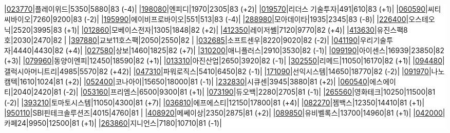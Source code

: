 |[023770](https://finance.daum.net/quotes/A023770)|플레이위드|5350|5880|83 (-4)|
|[198080](https://finance.daum.net/quotes/A198080)|엔피디|1970|2305|83 (+2)|
|[019570](https://finance.daum.net/quotes/A019570)|리더스 기술투자|491|610|83 (+1)|
|[060590](https://finance.daum.net/quotes/A060590)|씨티씨바이오|7260|9200|83 (-2)|
|[195990](https://finance.daum.net/quotes/A195990)|에이비프로바이오|551|513|83 (-4)|
|[288980](https://finance.daum.net/quotes/A288980)|모아데이타|1935|2345|83 (-8)|
|[226400](https://finance.daum.net/quotes/A226400)|오스테오닉|2520|3995|83 (+1)|
|[012860](https://finance.daum.net/quotes/A012860)|모베이스전자|1305|1848|82 (+2)|
|[412350](https://finance.daum.net/quotes/A412350)|레이저쎌|7120|9770|82 (+4)|
|[413630](https://finance.daum.net/quotes/A413630)|유진스팩8호|2030|2470|82 |
|[397880](https://finance.daum.net/quotes/A397880)|교보11호스팩|2050|2550|82 |
|[032685](https://finance.daum.net/quotes/A032685)|소프트센우|8220|9020|82 (-2)|
|[041190](https://finance.daum.net/quotes/A041190)|우리기술투자|4440|4430|82 (+4)|
|[027580](https://finance.daum.net/quotes/A027580)|상보|1460|1825|82 (+7)|
|[310200](https://finance.daum.net/quotes/A310200)|애니플러스|2910|3530|82 (-1)|
|[099190](https://finance.daum.net/quotes/A099190)|아이센스|16939|23850|82 (+3)|
|[079960](https://finance.daum.net/quotes/A079960)|동양이엔피|12450|18590|82 (+1)|
|[013310](https://finance.daum.net/quotes/A013310)|아진산업|2650|3920|82 (-1)|
|[302550](https://finance.daum.net/quotes/A302550)|리메드|11050|16170|82 (+1)|
|[094480](https://finance.daum.net/quotes/A094480)|갤럭시아머니트리|4985|5570|82 (+42)|
|[047310](https://finance.daum.net/quotes/A047310)|파워로직스|5410|6450|82 (-1)|
|[171090](https://finance.daum.net/quotes/A171090)|선익시스템|14650|18770|82 (-2)|
|[091970](https://finance.daum.net/quotes/A091970)|나노캠텍|1610|1024|81 (+2)|
|[052400](https://finance.daum.net/quotes/A052400)|코나아이|15650|18000|81 (-1)|
|[232830](https://finance.daum.net/quotes/A232830)|시큐센|3945|3880|81 (+2)|
|[060540](https://finance.daum.net/quotes/A060540)|에스에이티|2040|2420|81 (-2)|
|[053160](https://finance.daum.net/quotes/A053160)|프리엠스|6500|9300|81 (+1)|
|[073190](https://finance.daum.net/quotes/A073190)|듀오백|2280|2705|81 (-1)|
|[265560](https://finance.daum.net/quotes/A265560)|영화테크|10250|11500|81 (-2)|
|[393210](https://finance.daum.net/quotes/A393210)|토마토시스템|11050|4300|81 (+7)|
|[036810](https://finance.daum.net/quotes/A036810)|에프에스티|12150|17800|81 (+4)|
|[082270](https://finance.daum.net/quotes/A082270)|젬백스|12350|14410|81 (+1)|
|[950110](https://finance.daum.net/quotes/A950110)|SBI핀테크솔루션즈|4015|4760|81 |
|[408920](https://finance.daum.net/quotes/A408920)|메쎄이상|2350|2875|81 (+2)|
|[089850](https://finance.daum.net/quotes/A089850)|유비벨록스|13700|14960|81 (+1)|
|[042000](https://finance.daum.net/quotes/A042000)|카페24|9950|12500|81 (+1)|
|[263860](https://finance.daum.net/quotes/A263860)|지니언스|7180|10710|81 (-1)|